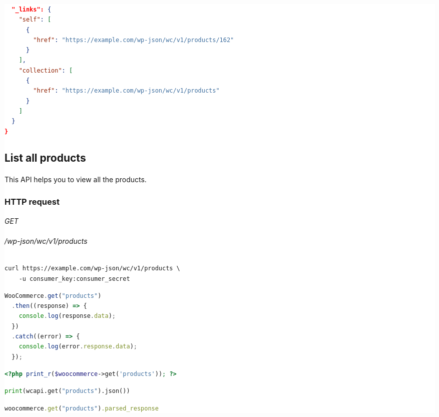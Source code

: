 ```json
  "_links": {
    "self": [
      {
        "href": "https://example.com/wp-json/wc/v1/products/162"
      }
    ],
    "collection": [
      {
        "href": "https://example.com/wp-json/wc/v1/products"
      }
    ]
  }
}
```

## List all products ##

This API helps you to view all the products.

### HTTP request ###

<div class="api-endpoint">
	<div class="endpoint-data">
		<i class="label label-get">GET</i>
		<h6>/wp-json/wc/v1/products</h6>
	</div>
</div>

```shell
curl https://example.com/wp-json/wc/v1/products \
	-u consumer_key:consumer_secret
```

```javascript
WooCommerce.get("products")
  .then((response) => {
    console.log(response.data);
  })
  .catch((error) => {
    console.log(error.response.data);
  });
```

```php
<?php print_r($woocommerce->get('products')); ?>
```

```python
print(wcapi.get("products").json())
```

```ruby
woocommerce.get("products").parsed_response
```
